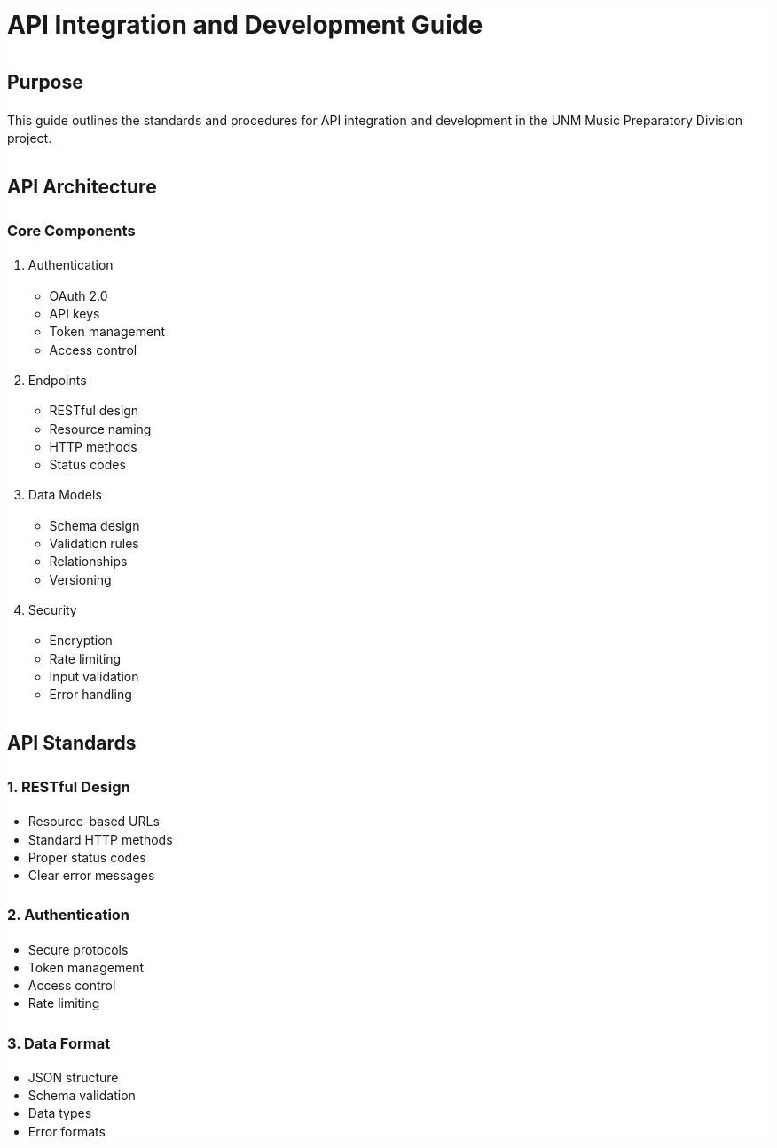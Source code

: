 # API Integration and Development Guide

## Purpose
This guide outlines the standards and procedures for API integration and development in the UNM Music Preparatory Division project.

## API Architecture

### Core Components
1. Authentication
   - OAuth 2.0
   - API keys
   - Token management
   - Access control

2. Endpoints
   - RESTful design
   - Resource naming
   - HTTP methods
   - Status codes

3. Data Models
   - Schema design
   - Validation rules
   - Relationships
   - Versioning

4. Security
   - Encryption
   - Rate limiting
   - Input validation
   - Error handling

## API Standards

### 1. RESTful Design
- Resource-based URLs
- Standard HTTP methods
- Proper status codes
- Clear error messages

### 2. Authentication
- Secure protocols
- Token management
- Access control
- Rate limiting

### 3. Data Format
- JSON structure
- Schema validation
- Data types
- Error formats
